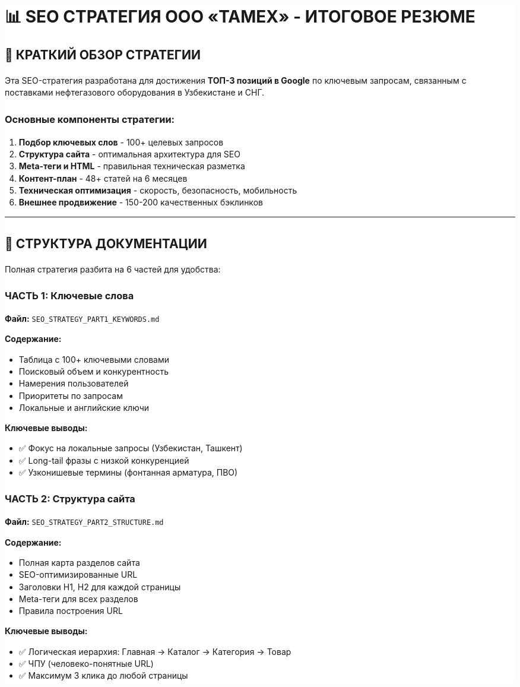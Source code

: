 # 📊 SEO СТРАТЕГИЯ ООО «TAMEX» - ИТОГОВОЕ РЕЗЮМЕ

## 🎯 КРАТКИЙ ОБЗОР СТРАТЕГИИ

Эта SEO-стратегия разработана для достижения **ТОП-3 позиций в Google** по ключевым запросам, связанным с поставками нефтегазового оборудования в Узбекистане и СНГ.

### Основные компоненты стратегии:

1. **Подбор ключевых слов** - 100+ целевых запросов
2. **Структура сайта** - оптимальная архитектура для SEO
3. **Meta-теги и HTML** - правильная техническая разметка
4. **Контент-план** - 48+ статей на 6 месяцев
5. **Техническая оптимизация** - скорость, безопасность, мобильность
6. **Внешнее продвижение** - 150-200 качественных бэклинков

---

## 📁 СТРУКТУРА ДОКУМЕНТАЦИИ

Полная стратегия разбита на 6 частей для удобства:

### ЧАСТЬ 1: Ключевые слова
**Файл:** `SEO_STRATEGY_PART1_KEYWORDS.md`

**Содержание:**
- Таблица с 100+ ключевыми словами
- Поисковый объем и конкурентность
- Намерения пользователей
- Приоритеты по запросам
- Локальные и английские ключи

**Ключевые выводы:**
- ✅ Фокус на локальные запросы (Узбекистан, Ташкент)
- ✅ Long-tail фразы с низкой конкуренцией
- ✅ Узконишевые термины (фонтанная арматура, ПВО)

### ЧАСТЬ 2: Структура сайта
**Файл:** `SEO_STRATEGY_PART2_STRUCTURE.md`

**Содержание:**
- Полная карта разделов сайта
- SEO-оптимизированные URL
- Заголовки H1, H2 для каждой страницы
- Meta-теги для всех разделов
- Правила построения URL

**Ключевые выводы:**
- ✅ Логическая иерархия: Главная → Каталог → Категория → Товар
- ✅ ЧПУ (человеко-понятные URL)
- ✅ Максимум 3 клика до любой страницы
